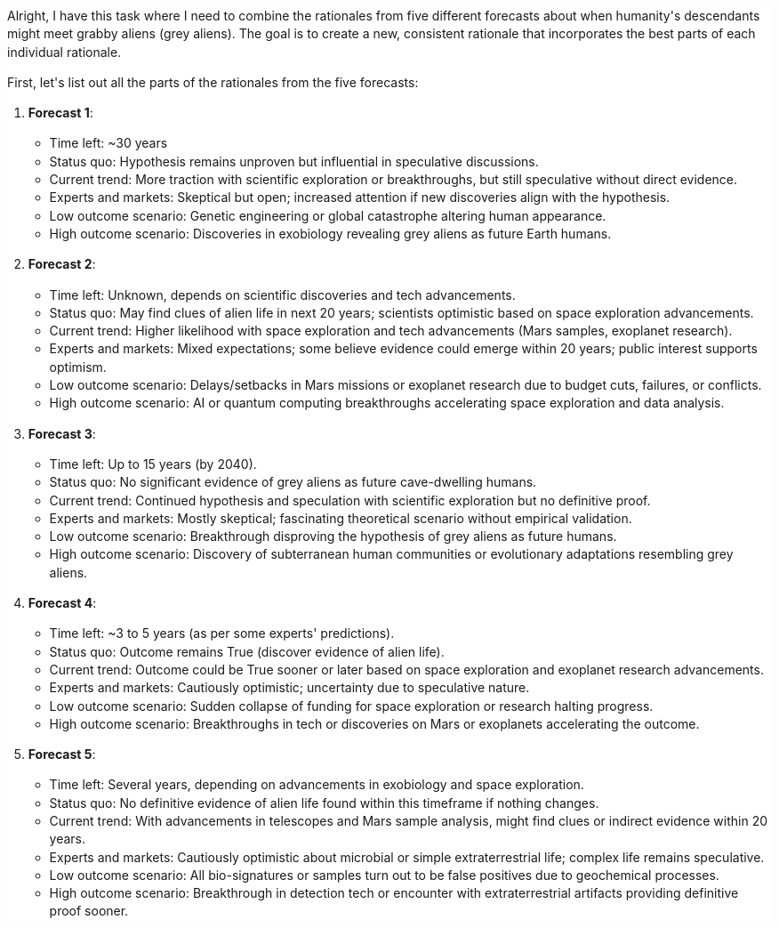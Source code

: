 <think>
Alright, I have this task where I need to combine the rationales from five different forecasts about when humanity's descendants might meet grabby aliens (grey aliens). The goal is to create a new, consistent rationale that incorporates the best parts of each individual rationale.

First, let's list out all the parts of the rationales from the five forecasts:

1. **Forecast 1**:
   - Time left: ~30 years
   - Status quo: Hypothesis remains unproven but influential in speculative discussions.
   - Current trend: More traction with scientific exploration or breakthroughs, but still speculative without direct evidence.
   - Experts and markets: Skeptical but open; increased attention if new discoveries align with the hypothesis.
   - Low outcome scenario: Genetic engineering or global catastrophe altering human appearance.
   - High outcome scenario: Discoveries in exobiology revealing grey aliens as future Earth humans.

2. **Forecast 2**:
   - Time left: Unknown, depends on scientific discoveries and tech advancements.
   - Status quo: May find clues of alien life in next 20 years; scientists optimistic based on space exploration advancements.
   - Current trend: Higher likelihood with space exploration and tech advancements (Mars samples, exoplanet research).
   - Experts and markets: Mixed expectations; some believe evidence could emerge within 20 years; public interest supports optimism.
   - Low outcome scenario: Delays/setbacks in Mars missions or exoplanet research due to budget cuts, failures, or conflicts.
   - High outcome scenario: AI or quantum computing breakthroughs accelerating space exploration and data analysis.

3. **Forecast 3**:
   - Time left: Up to 15 years (by 2040).
   - Status quo: No significant evidence of grey aliens as future cave-dwelling humans.
   - Current trend: Continued hypothesis and speculation with scientific exploration but no definitive proof.
   - Experts and markets: Mostly skeptical; fascinating theoretical scenario without empirical validation.
   - Low outcome scenario: Breakthrough disproving the hypothesis of grey aliens as future humans.
   - High outcome scenario: Discovery of subterranean human communities or evolutionary adaptations resembling grey aliens.

4. **Forecast 4**:
   - Time left: ~3 to 5 years (as per some experts' predictions).
   - Status quo: Outcome remains True (discover evidence of alien life).
   - Current trend: Outcome could be True sooner or later based on space exploration and exoplanet research advancements.
   - Experts and markets: Cautiously optimistic; uncertainty due to speculative nature.
   - Low outcome scenario: Sudden collapse of funding for space exploration or research halting progress.
   - High outcome scenario: Breakthroughs in tech or discoveries on Mars or exoplanets accelerating the outcome.

5. **Forecast 5**:
   - Time left: Several years, depending on advancements in exobiology and space exploration.
   - Status quo: No definitive evidence of alien life found within this timeframe if nothing changes.
   - Current trend: With advancements in telescopes and Mars sample analysis, might find clues or indirect evidence within 20 years.
   - Experts and markets: Cautiously optimistic about microbial or simple extraterrestrial life; complex life remains speculative.
   - Low outcome scenario: All bio-signatures or samples turn out to be false positives due to geochemical processes.
   - High outcome scenario: Breakthrough in detection tech or encounter with extraterrestrial artifacts providing definitive proof sooner.
